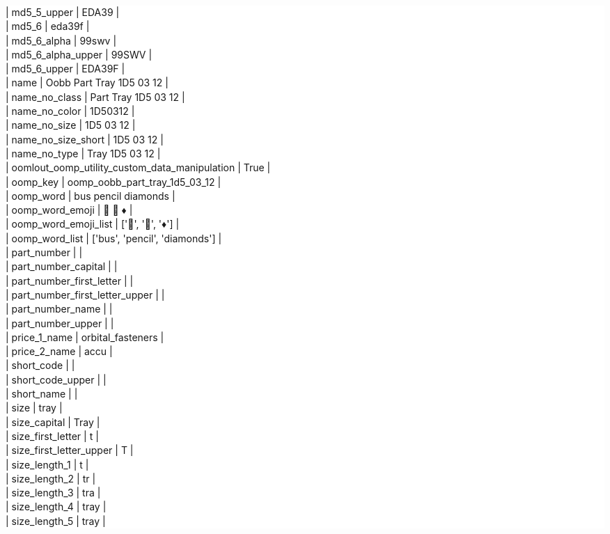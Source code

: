 | md5_5_upper | EDA39 |  
| md5_6 | eda39f |  
| md5_6_alpha | 99swv |  
| md5_6_alpha_upper | 99SWV |  
| md5_6_upper | EDA39F |  
| name | Oobb Part Tray 1D5 03 12 |  
| name_no_class | Part Tray 1D5 03 12 |  
| name_no_color | 1D50312 |  
| name_no_size | 1D5 03 12 |  
| name_no_size_short | 1D5 03 12 |  
| name_no_type | Tray 1D5 03 12 |  
| oomlout_oomp_utility_custom_data_manipulation | True |  
| oomp_key | oomp_oobb_part_tray_1d5_03_12 |  
| oomp_word | bus pencil diamonds |  
| oomp_word_emoji | :bus: :pencil: :diamonds: |  
| oomp_word_emoji_list | [':bus:', ':pencil:', ':diamonds:'] |  
| oomp_word_list | ['bus', 'pencil', 'diamonds'] |  
| part_number |  |  
| part_number_capital |  |  
| part_number_first_letter |  |  
| part_number_first_letter_upper |  |  
| part_number_name |  |  
| part_number_upper |  |  
| price_1_name | orbital_fasteners |  
| price_2_name | accu |  
| short_code |  |  
| short_code_upper |  |  
| short_name |  |  
| size | tray |  
| size_capital | Tray |  
| size_first_letter | t |  
| size_first_letter_upper | T |  
| size_length_1 | t |  
| size_length_2 | tr |  
| size_length_3 | tra |  
| size_length_4 | tray |  
| size_length_5 | tray |  